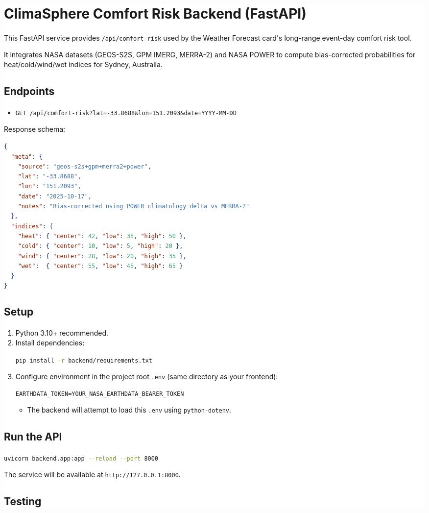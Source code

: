 # ClimaSphere Comfort Risk Backend (FastAPI)

This FastAPI service provides `/api/comfort-risk` used by the Weather Forecast card's long-range event-day comfort risk tool.

It integrates NASA datasets (GEOS-S2S, GPM IMERG, MERRA-2) and NASA POWER to compute bias-corrected probabilities for heat/cold/wind/wet indices for Sydney, Australia.

## Endpoints

- `GET /api/comfort-risk?lat=-33.8688&lon=151.2093&date=YYYY-MM-DD`

Response schema:
```json
{
  "meta": {
    "source": "geos-s2s+gpm+merra2+power",
    "lat": "-33.8688",
    "lon": "151.2093",
    "date": "2025-10-17",
    "notes": "Bias-corrected using POWER climatology delta vs MERRA-2"
  },
  "indices": {
    "heat": { "center": 42, "low": 35, "high": 50 },
    "cold": { "center": 10, "low": 5, "high": 20 },
    "wind": { "center": 28, "low": 20, "high": 35 },
    "wet":  { "center": 55, "low": 45, "high": 65 }
  }
}
```

## Setup

1. Python 3.10+ recommended.
2. Install dependencies:
   ```bash
   pip install -r backend/requirements.txt
   ```
3. Configure environment in the project root `.env` (same directory as your frontend):
   ```env
   EARTHDATA_TOKEN=YOUR_NASA_EARTHDATA_BEARER_TOKEN
   ```
   - The backend will attempt to load this `.env` using `python-dotenv`.

## Run the API

```bash
uvicorn backend.app:app --reload --port 8000
```

The service will be available at `http://127.0.0.1:8000`.

## Testing
